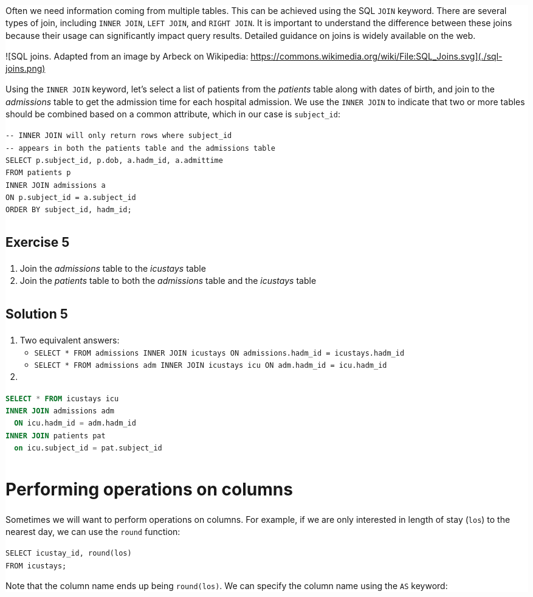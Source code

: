 Often we need information coming from multiple tables. This can be achieved using the SQL `JOIN` keyword. There are several types of join, including `INNER JOIN`, `LEFT JOIN`, and `RIGHT JOIN`. It is important to understand the difference between these joins because their usage can significantly impact query results. Detailed guidance on joins is widely available on the web.

![SQL joins. Adapted from an image by Arbeck on Wikipedia: https://commons.wikimedia.org/wiki/File:SQL_Joins.svg](./sql-joins.png)

Using the `INNER JOIN` keyword, let’s select a list of patients from the *patients* table along with dates of birth, and join to the *admissions* table to get the admission time for each hospital admission. We use the `INNER JOIN` to indicate that two or more tables should be combined based on a common attribute, which in our case is `subject_id`:

```
-- INNER JOIN will only return rows where subject_id
-- appears in both the patients table and the admissions table
SELECT p.subject_id, p.dob, a.hadm_id, a.admittime
FROM patients p
INNER JOIN admissions a
ON p.subject_id = a.subject_id
ORDER BY subject_id, hadm_id;
```

## Exercise 5

1. Join the *admissions* table to the *icustays* table
2. Join the *patients* table to both the *admissions* table and the *icustays* table

## Solution 5

1. Two equivalent answers:
    * `SELECT * FROM admissions INNER JOIN icustays ON admissions.hadm_id = icustays.hadm_id`
    * `SELECT * FROM admissions adm INNER JOIN icustays icu ON adm.hadm_id = icu.hadm_id`
2.
```sql
SELECT * FROM icustays icu
INNER JOIN admissions adm
  ON icu.hadm_id = adm.hadm_id
INNER JOIN patients pat
  on icu.subject_id = pat.subject_id
```

# Performing operations on columns

Sometimes we will want to perform operations on columns. For example, if we are only interested in length of stay (`los`) to the nearest day, we can use the `round` function:

```
SELECT icustay_id, round(los)
FROM icustays;
```

Note that the column name ends up being `round(los)`. We can specify the column name using the `AS` keyword:
